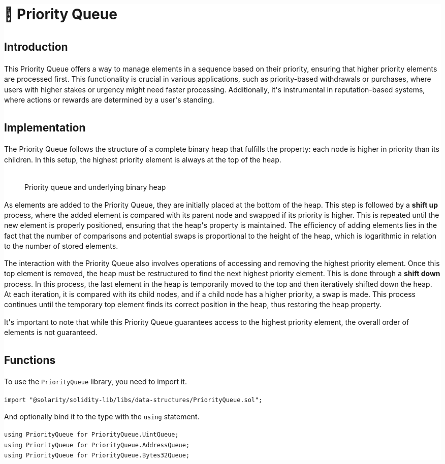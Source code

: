 # 🌳 Priority Queue

## Introduction

This Priority Queue offers a way to manage elements in a sequence based on their priority, ensuring that higher priority elements are processed first. This functionality is crucial in various applications, such as priority-based withdrawals or purchases, where users with higher stakes or urgency might need faster processing. Additionally, it's instrumental in reputation-based systems, where actions or rewards are determined by a user's standing.

## Implementation

The Priority Queue follows the structure of a complete binary heap that fulfills the property: each node is higher in priority than its children. In this setup, the highest priority element is always at the top of the heap.&#x20;

<figure>
    <img src={require("/static/img/docs/priority-queue-diagram.png").default} alt=""/>
    <figcaption style={{"text-align": "center"}}>Priority queue and underlying binary heap</figcaption>
</figure>

As elements are added to the Priority Queue, they are initially placed at the bottom of the heap. This step is followed by a **shift up** process, where the added element is compared with its parent node and swapped if its priority is higher. This is repeated until the new element is properly positioned, ensuring that the heap's property is maintained. The efficiency of adding elements lies in the fact that the number of comparisons and potential swaps is proportional to the height of the heap, which is logarithmic in relation to the number of stored elements.

The interaction with the Priority Queue also involves operations of accessing and removing the highest priority element. Once this top element is removed, the heap must be restructured to find the next highest priority element. This is done through a **shift down** process. In this process, the last element in the heap is temporarily moved to the top and then iteratively shifted down the heap. At each iteration, it is compared with its child nodes, and if a child node has a higher priority, a swap is made. This process continues until the temporary top element finds its correct position in the heap, thus restoring the heap property.&#x20;

It's important to note that while this Priority Queue guarantees access to the highest priority element, the overall order of elements is not guaranteed.

## Functions

To use the `PriorityQueue` library, you need to import it.

```solidity
import "@solarity/solidity-lib/libs/data-structures/PriorityQueue.sol";
```

And optionally bind it to the type with the `using` statement.

```solidity
using PriorityQueue for PriorityQueue.UintQueue;
using PriorityQueue for PriorityQueue.AddressQueue;
using PriorityQueue for PriorityQueue.Bytes32Queue;
```
